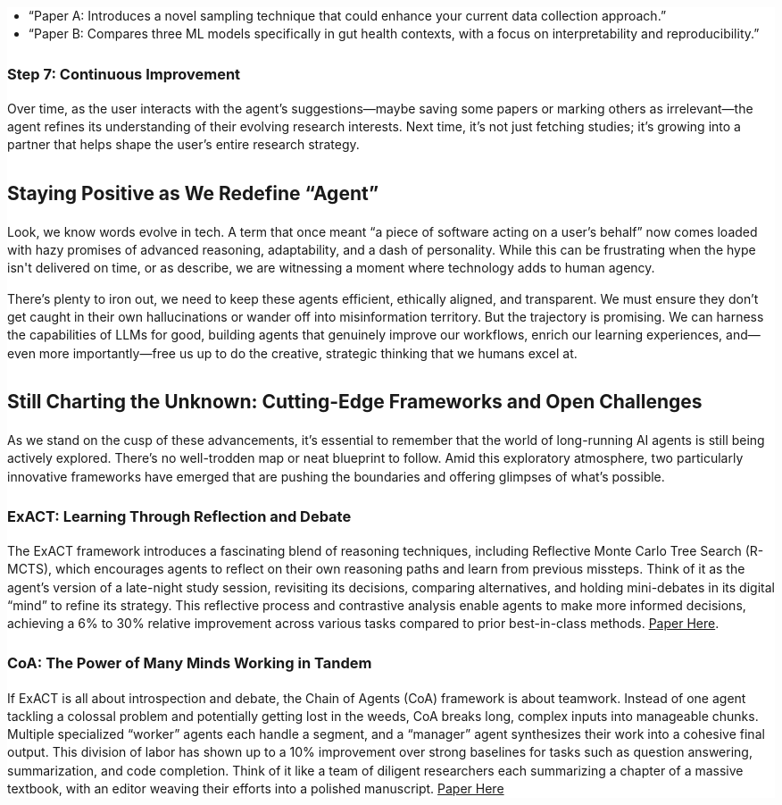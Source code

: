 - “Paper A: Introduces a novel sampling technique that could enhance your current data collection approach.”
- “Paper B: Compares three ML models specifically in gut health contexts, with a focus on interpretability and reproducibility.”

### Step 7: Continuous Improvement  
Over time, as the user interacts with the agent’s suggestions—maybe saving some papers or marking others as irrelevant—the agent refines its understanding of their evolving research interests. Next time, it’s not just fetching studies; it’s growing into a partner that helps shape the user’s entire research strategy.

## Staying Positive as We Redefine “Agent”  

Look, we know words evolve in tech. A term that once meant “a piece of software acting on a user’s behalf” now comes loaded with hazy promises of advanced reasoning, adaptability, and a dash of personality. While this can be frustrating when the hype isn't delivered on time, or as describe, we are witnessing a moment where technology adds to human agency.

There’s plenty to iron out, we need to keep these agents efficient, ethically aligned, and transparent. We must ensure they don’t get caught in their own hallucinations or wander off into misinformation territory. But the trajectory is promising. We can harness the capabilities of LLMs for good, building agents that genuinely improve our workflows, enrich our learning experiences, and—even more importantly—free us up to do the creative, strategic thinking that we humans excel at.

## Still Charting the Unknown: Cutting-Edge Frameworks and Open Challenges

As we stand on the cusp of these advancements, it’s essential to remember that the world of long-running AI agents is still being actively explored. There’s no well-trodden map or neat blueprint to follow. Amid this exploratory atmosphere, two particularly innovative frameworks have emerged that are pushing the boundaries and offering glimpses of what’s possible.

### ExACT: Learning Through Reflection and Debate  
The ExACT framework introduces a fascinating blend of reasoning techniques, including Reflective Monte Carlo Tree Search (R-MCTS), which encourages agents to reflect on their own reasoning paths and learn from previous missteps. Think of it as the agent’s version of a late-night study session, revisiting its decisions, comparing alternatives, and holding mini-debates in its digital “mind” to refine its strategy. This reflective process and contrastive analysis enable agents to make more informed decisions, achieving a 6% to 30% relative improvement across various tasks compared to prior best-in-class methods. [Paper Here](https://arxiv.org/abs/2410.02052).

### CoA: The Power of Many Minds Working in Tandem  
If ExACT is all about introspection and debate, the Chain of Agents (CoA) framework is about teamwork. Instead of one agent tackling a colossal problem and potentially getting lost in the weeds, CoA breaks long, complex inputs into manageable chunks. Multiple specialized “worker” agents each handle a segment, and a “manager” agent synthesizes their work into a cohesive final output. This division of labor has shown up to a 10% improvement over strong baselines for tasks such as question answering, summarization, and code completion. Think of it like a team of diligent researchers each summarizing a chapter of a massive textbook, with an editor weaving their efforts into a polished manuscript. [Paper Here](https://arxiv.org/pdf/2406.02818)
